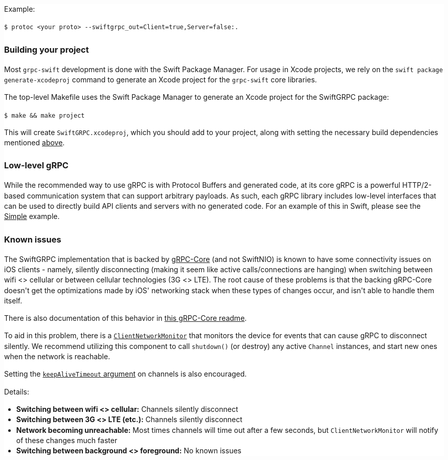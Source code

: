 Example:

    $ protoc <your proto> --swiftgrpc_out=Client=true,Server=false:.

### Building your project

Most `grpc-swift` development is done with the Swift Package Manager.
For usage in Xcode projects, we rely on the `swift package generate-xcodeproj`
command to generate an Xcode project for the `grpc-swift` core libraries.

The top-level Makefile uses the Swift Package Manager to
generate an Xcode project for the SwiftGRPC package:

    $ make && make project

This will create `SwiftGRPC.xcodeproj`, which you should
add to your project, along with setting the necessary build dependencies
mentioned [above](#manual-integration).

### Low-level gRPC

While the recommended way to use gRPC is with Protocol Buffers
and generated code, at its core gRPC is a powerful HTTP/2-based
communication system that can support arbitrary payloads. As such,
each gRPC library includes low-level interfaces that can be used
to directly build API clients and servers with no generated code.
For an example of this in Swift, please see the
[Simple](Examples/SimpleXcode) example.

### Known issues

The SwiftGRPC implementation that is backed by [gRPC-Core](https://github.com/grpc/grpc)
(and not SwiftNIO) is known to have some connectivity issues on iOS clients - namely, silently
disconnecting (making it seem like active calls/connections are hanging) when switching
between wifi <> cellular or between cellular technologies (3G <> LTE). The root cause of these problems is that the
backing gRPC-Core doesn't get the optimizations made by iOS' networking stack when these
types of changes occur, and isn't able to handle them itself.

There is also documentation of this behavior in [this gRPC-Core readme](https://github.com/grpc/grpc/blob/v1.19.0/src/objective-c/NetworkTransitionBehavior.md).

To aid in this problem, there is a [`ClientNetworkMonitor`](./Sources/SwiftGRPC/Core/ClientNetworkMonitor.swift)
that monitors the device for events that can cause gRPC to disconnect silently. We recommend utilizing this component to
call `shutdown()` (or destroy) any active `Channel` instances, and start new ones when the network is reachable.

Setting the [`keepAliveTimeout` argument](https://github.com/grpc/grpc-swift/blob/0.7.0/Sources/SwiftGRPC/Core/ChannelArgument.swift#L46)
on channels is also encouraged.

Details:
- **Switching between wifi <> cellular:** Channels silently disconnect
- **Switching between 3G <> LTE (etc.):** Channels silently disconnect
- **Network becoming unreachable:** Most times channels will time out after a few seconds, but `ClientNetworkMonitor` will notify of these changes much faster
- **Switching between background <> foreground:** No known issues
